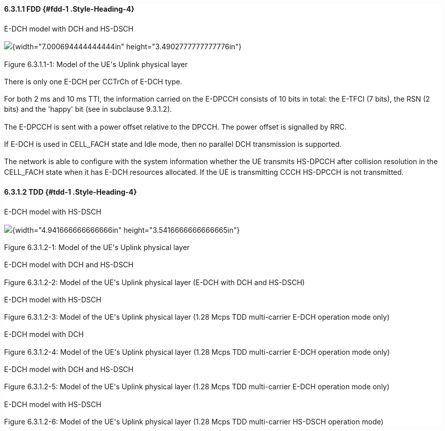 #### 6.3.1.1 FDD {#fdd-1 .Style-Heading-4}

E-DCH model with DCH and HS-DSCH

![](media/image6.wmf){width="7.000694444444444in"
height="3.4902777777777776in"}

Figure 6.3.1.1-1: Model of the UE\'s Uplink physical layer

There is only one E-DCH per CCTrCh of E-DCH type.

For both 2 ms and 10 ms TTI, the information carried on the E-DPCCH
consists of 10 bits in total: the E-TFCI (7 bits), the RSN (2 bits) and
the \'happy\' bit (see in subclause 9.3.1.2).

The E-DPCCH is sent with a power offset relative to the DPCCH. The power
offset is signalled by RRC.

If E-DCH is used in CELL\_FACH state and Idle mode, then no parallel DCH
transmission is supported.

The network is able to configure with the system information whether the
UE transmits HS-DPCCH after collision resolution in the CELL\_FACH state
when it has E-DCH resources allocated. If the UE is transmitting CCCH
HS-DPCCH is not transmitted.

#### 6.3.1.2 TDD {#tdd-1 .Style-Heading-4}

E-DCH model with HS-DSCH

![](media/image7.wmf){width="4.941666666666666in"
height="3.5416666666666665in"}

Figure 6.3.1.2-1: Model of the UE\'s Uplink physical layer

E-DCH model with DCH and HS-DSCH

Figure 6.3.1.2-2: Model of the UE\'s Uplink physical layer (E-DCH with
DCH and HS-DSCH)

E-DCH model with HS-DSCH

Figure 6.3.1.2-3: Model of the UE\'s Uplink physical layer (1.28 Mcps
TDD multi-carrier E-DCH operation mode only)

E-DCH model with DCH

Figure 6.3.1.2-4: Model of the UE\'s Uplink physical layer (1.28 Mcps
TDD multi-carrier E-DCH operation mode only)

E-DCH model with DCH and HS-DSCH

Figure 6.3.1.2-5: Model of the UE\'s Uplink physical layer (1.28 Mcps
TDD multi-carrier E-DCH operation mode only)

E-DCH model with HS-DSCH

Figure 6.3.1.2-6: Model of the UE\'s Uplink physical layer (1.28 Mcps
TDD multi-carrier HS-DSCH operation mode)
